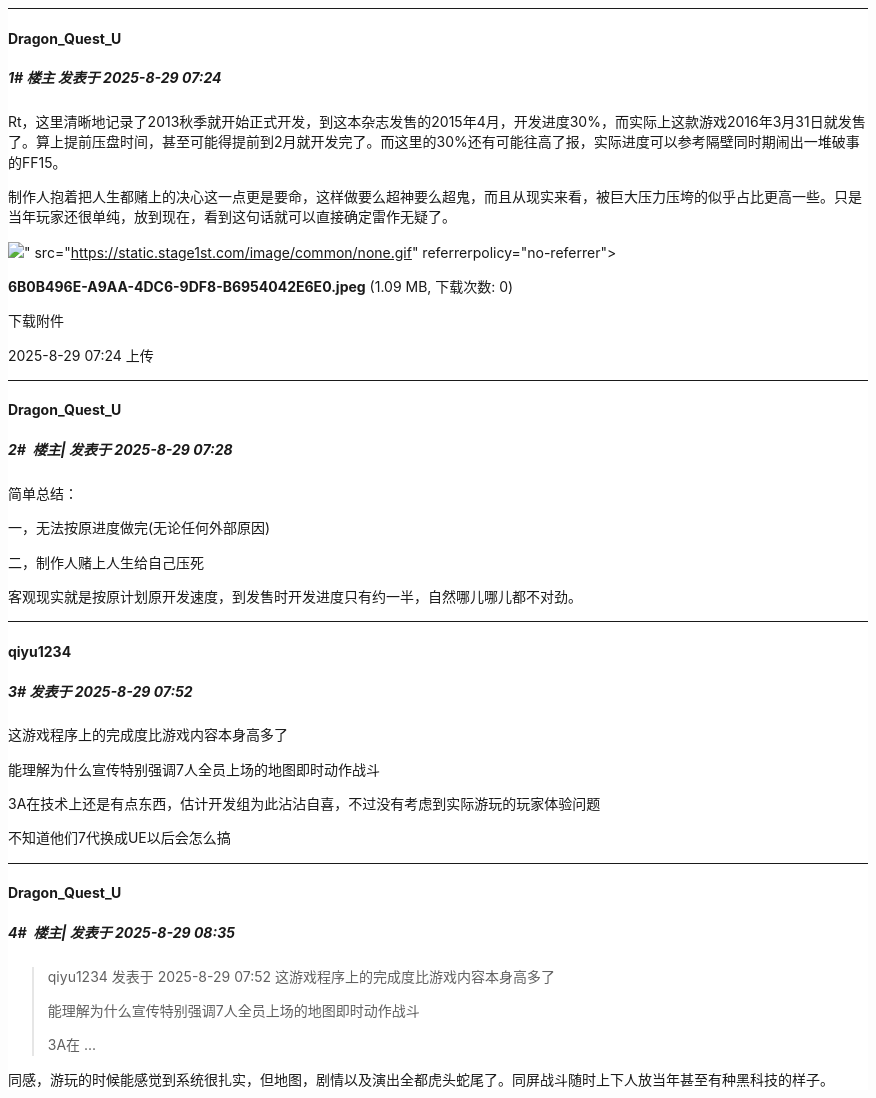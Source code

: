 ﻿
*****

####  Dragon_Quest_U  
##### 1#       楼主       发表于 2025-8-29 07:24

Rt，这里清晰地记录了2013秋季就开始正式开发，到这本杂志发售的2015年4月，开发进度30%，而实际上这款游戏2016年3月31日就发售了。算上提前压盘时间，甚至可能得提前到2月就开发完了。而这里的30%还有可能往高了报，实际进度可以参考隔壁同时期闹出一堆破事的FF15。

制作人抱着把人生都赌上的决心这一点更是要命，这样做要么超神要么超鬼，而且从现实来看，被巨大压力压垮的似乎占比更高一些。只是当年玩家还很单纯，放到现在，看到这句话就可以直接确定雷作无疑了。

<img src="https://img.stage1st.com/forum/202508/29/072404oclwk9coikahzhio.jpeg" referrerpolicy="no-referrer">" src="https://static.stage1st.com/image/common/none.gif" referrerpolicy="no-referrer">

<strong>6B0B496E-A9AA-4DC6-9DF8-B6954042E6E0.jpeg</strong> (1.09 MB, 下载次数: 0)

下载附件

2025-8-29 07:24 上传

*****

####  Dragon_Quest_U  
##### 2#         楼主| 发表于 2025-8-29 07:28

简单总结：

一，无法按原进度做完(无论任何外部原因)

二，制作人赌上人生给自己压死

客观现实就是按原计划原开发速度，到发售时开发进度只有约一半，自然哪儿哪儿都不对劲。

*****

####  qiyu1234  
##### 3#       发表于 2025-8-29 07:52

这游戏程序上的完成度比游戏内容本身高多了

能理解为什么宣传特别强调7人全员上场的地图即时动作战斗

3A在技术上还是有点东西，估计开发组为此沾沾自喜，不过没有考虑到实际游玩的玩家体验问题

不知道他们7代换成UE以后会怎么搞

*****

####  Dragon_Quest_U  
##### 4#         楼主| 发表于 2025-8-29 08:35

<blockquote>qiyu1234 发表于 2025-8-29 07:52
这游戏程序上的完成度比游戏内容本身高多了

能理解为什么宣传特别强调7人全员上场的地图即时动作战斗

3A在 ...</blockquote>
同感，游玩的时候能感觉到系统很扎实，但地图，剧情以及演出全都虎头蛇尾了。同屏战斗随时上下人放当年甚至有种黑科技的样子。
